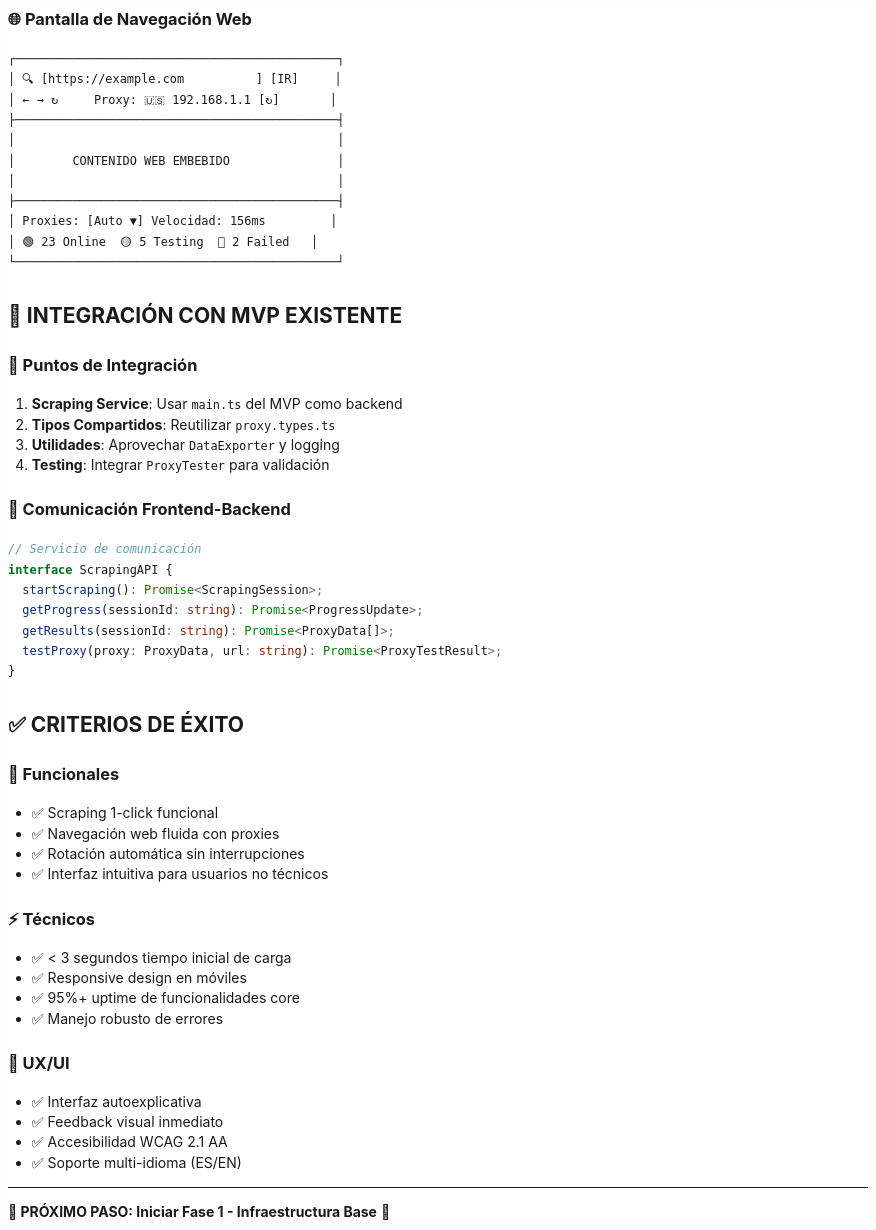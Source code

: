 ### **🌐 Pantalla de Navegación Web**

```
┌─────────────────────────────────────────────┐
│ 🔍 [https://example.com          ] [IR]     │
│ ← → ↻     Proxy: 🇺🇸 192.168.1.1 [↻]       │
├─────────────────────────────────────────────┤
│                                             │
│        CONTENIDO WEB EMBEBIDO               │
│                                             │
├─────────────────────────────────────────────┤
│ Proxies: [Auto ▼] Velocidad: 156ms         │
│ 🟢 23 Online  🟡 5 Testing  🔴 2 Failed   │
└─────────────────────────────────────────────┘
```

## 🔄 INTEGRACIÓN CON MVP EXISTENTE

### **🔌 Puntos de Integración**

1. **Scraping Service**: Usar `main.ts` del MVP como backend
2. **Tipos Compartidos**: Reutilizar `proxy.types.ts`
3. **Utilidades**: Aprovechar `DataExporter` y logging
4. **Testing**: Integrar `ProxyTester` para validación

### **📡 Comunicación Frontend-Backend**

```typescript
// Servicio de comunicación
interface ScrapingAPI {
  startScraping(): Promise<ScrapingSession>;
  getProgress(sessionId: string): Promise<ProgressUpdate>;
  getResults(sessionId: string): Promise<ProxyData[]>;
  testProxy(proxy: ProxyData, url: string): Promise<ProxyTestResult>;
}
```

## ✅ CRITERIOS DE ÉXITO

### **🎯 Funcionales**

- ✅ Scraping 1-click funcional
- ✅ Navegación web fluida con proxies
- ✅ Rotación automática sin interrupciones
- ✅ Interfaz intuitiva para usuarios no técnicos

### **⚡ Técnicos**

- ✅ < 3 segundos tiempo inicial de carga
- ✅ Responsive design en móviles
- ✅ 95%+ uptime de funcionalidades core
- ✅ Manejo robusto de errores

### **👥 UX/UI**

- ✅ Interfaz autoexplicativa
- ✅ Feedback visual inmediato
- ✅ Accesibilidad WCAG 2.1 AA
- ✅ Soporte multi-idioma (ES/EN)

---

**🚀 PRÓXIMO PASO: Iniciar Fase 1 - Infraestructura Base** 🚀
